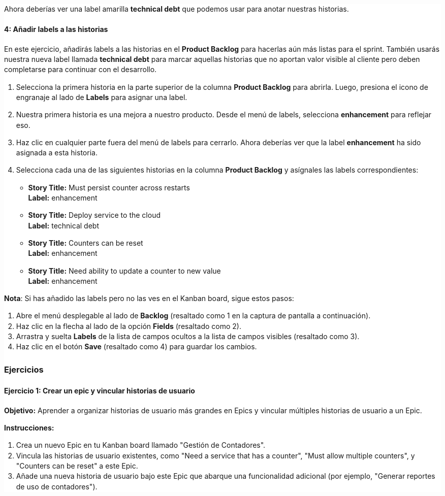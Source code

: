 
Ahora deberías ver una label amarilla **technical debt** que podemos usar para anotar nuestras historias.

#### 4: Añadir labels a las historias

En este ejercicio, añadirás labels a las historias en el **Product Backlog** para hacerlas aún más listas para el sprint. También usarás nuestra nueva label llamada **technical debt** para marcar aquellas historias que no aportan valor visible al cliente pero deben completarse para continuar con el desarrollo.

1. Selecciona la primera historia en la parte superior de la columna **Product Backlog** para abrirla. Luego, presiona el icono de engranaje al lado de **Labels** para asignar una label.

2. Nuestra primera historia es una mejora a nuestro producto. Desde el menú de labels, selecciona **enhancement** para reflejar eso.

3. Haz clic en cualquier parte fuera del menú de labels para cerrarlo. Ahora deberías ver que la label **enhancement** ha sido asignada a esta historia.

4. Selecciona cada una de las siguientes historias en la columna **Product Backlog** y asígnales las labels correspondientes:

   - **Story Title:** Must persist counter across restarts  
     **Label:** enhancement  

   - **Story Title:** Deploy service to the cloud  
     **Label:** technical debt  

   - **Story Title:** Counters can be reset  
     **Label:** enhancement  

   - **Story Title:** Need ability to update a counter to new value  
     **Label:** enhancement  

**Nota**: Si has añadido las labels pero no las ves en el Kanban board, sigue estos pasos:

1. Abre el menú desplegable al lado de **Backlog** (resaltado como 1 en la captura de pantalla a continuación).
2. Haz clic en la flecha al lado de la opción **Fields** (resaltado como 2).
3. Arrastra y suelta **Labels** de la lista de campos ocultos a la lista de campos visibles (resaltado como 3).
4. Haz clic en el botón **Save** (resaltado como 4) para guardar los cambios.


### Ejercicios

#### Ejercicio 1: Crear un epic y vincular historias de usuario

**Objetivo:** Aprender a organizar historias de usuario más grandes en Epics y vincular múltiples historias de usuario a un Epic.

**Instrucciones:**

1. Crea un nuevo Epic en tu Kanban board llamado "Gestión de Contadores".
2. Vincula las historias de usuario existentes, como "Need a service that has a counter", "Must allow multiple counters", y "Counters can be reset" a este Epic.
3. Añade una nueva historia de usuario bajo este Epic que abarque una funcionalidad adicional (por ejemplo, "Generar reportes de uso de contadores").
